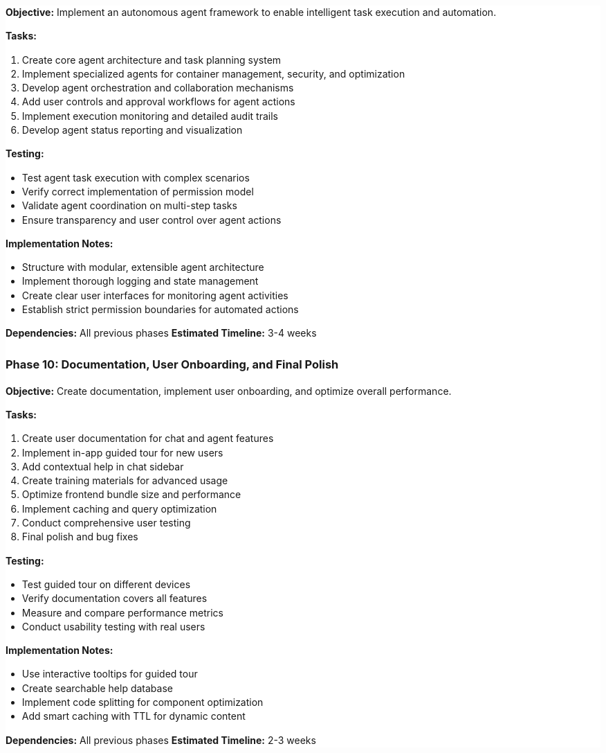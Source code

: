 **Objective:** Implement an autonomous agent framework to enable intelligent task execution and automation.

**Tasks:**
1. Create core agent architecture and task planning system
2. Implement specialized agents for container management, security, and optimization
3. Develop agent orchestration and collaboration mechanisms
4. Add user controls and approval workflows for agent actions
5. Implement execution monitoring and detailed audit trails
6. Develop agent status reporting and visualization

**Testing:**
- Test agent task execution with complex scenarios
- Verify correct implementation of permission model
- Validate agent coordination on multi-step tasks
- Ensure transparency and user control over agent actions

**Implementation Notes:**
- Structure with modular, extensible agent architecture
- Implement thorough logging and state management
- Create clear user interfaces for monitoring agent activities
- Establish strict permission boundaries for automated actions

**Dependencies:** All previous phases
**Estimated Timeline:** 3-4 weeks

### Phase 10: Documentation, User Onboarding, and Final Polish

**Objective:** Create documentation, implement user onboarding, and optimize overall performance.

**Tasks:**
1. Create user documentation for chat and agent features
2. Implement in-app guided tour for new users
3. Add contextual help in chat sidebar
4. Create training materials for advanced usage
5. Optimize frontend bundle size and performance
6. Implement caching and query optimization
7. Conduct comprehensive user testing
8. Final polish and bug fixes

**Testing:**
- Test guided tour on different devices
- Verify documentation covers all features
- Measure and compare performance metrics
- Conduct usability testing with real users

**Implementation Notes:**
- Use interactive tooltips for guided tour
- Create searchable help database
- Implement code splitting for component optimization
- Add smart caching with TTL for dynamic content

**Dependencies:** All previous phases
**Estimated Timeline:** 2-3 weeks
